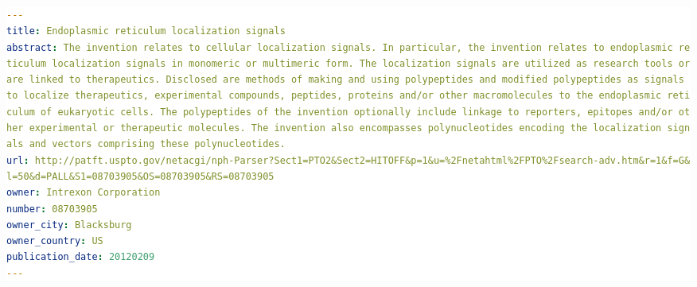 ```yaml
---
title: Endoplasmic reticulum localization signals
abstract: The invention relates to cellular localization signals. In particular, the invention relates to endoplasmic reticulum localization signals in monomeric or multimeric form. The localization signals are utilized as research tools or are linked to therapeutics. Disclosed are methods of making and using polypeptides and modified polypeptides as signals to localize therapeutics, experimental compounds, peptides, proteins and/or other macromolecules to the endoplasmic reticulum of eukaryotic cells. The polypeptides of the invention optionally include linkage to reporters, epitopes and/or other experimental or therapeutic molecules. The invention also encompasses polynucleotides encoding the localization signals and vectors comprising these polynucleotides.
url: http://patft.uspto.gov/netacgi/nph-Parser?Sect1=PTO2&Sect2=HITOFF&p=1&u=%2Fnetahtml%2FPTO%2Fsearch-adv.htm&r=1&f=G&l=50&d=PALL&S1=08703905&OS=08703905&RS=08703905
owner: Intrexon Corporation
number: 08703905
owner_city: Blacksburg
owner_country: US
publication_date: 20120209
---
```


